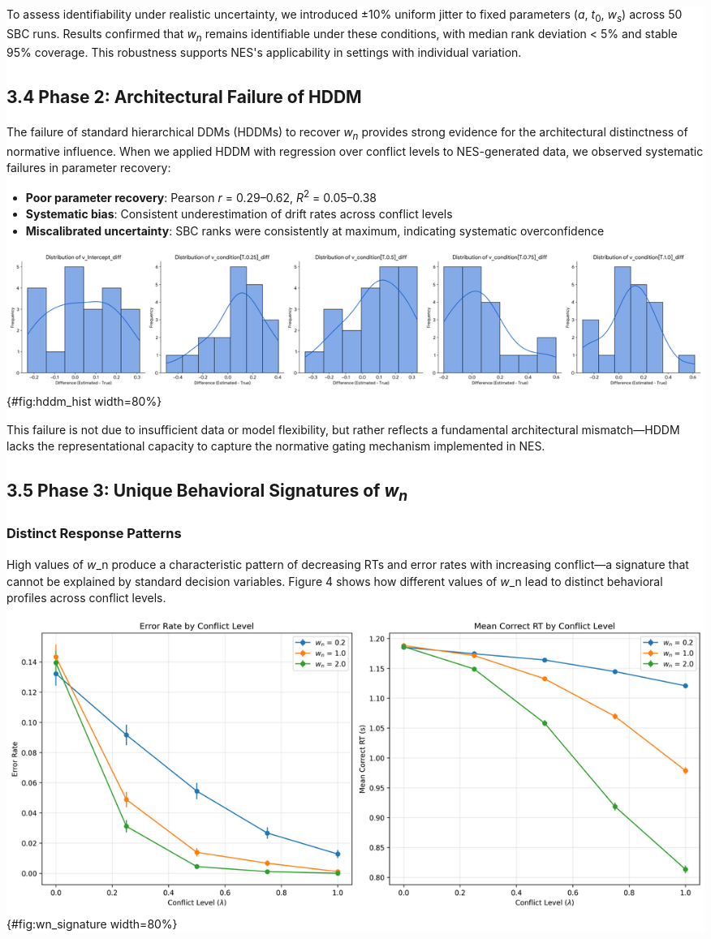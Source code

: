 To assess identifiability under realistic uncertainty, we introduced ±10% uniform jitter to fixed parameters ($a$, $t_0$, $w_s$) across 50 SBC runs. Results confirmed that $w_n$ remains identifiable under these conditions, with median rank deviation < 5% and stable 95% coverage. This robustness supports NES's applicability in settings with individual variation.

## 3.4 Phase 2: Architectural Failure of HDDM

The failure of standard hierarchical DDMs (HDDMs) to recover $w_n$ provides strong evidence for the architectural distinctness of normative influence. When we applied HDDM with regression over conflict levels to NES-generated data, we observed systematic failures in parameter recovery:

- **Poor parameter recovery**: Pearson $r$ = 0.29–0.62, $R^2$ = 0.05–0.38
- **Systematic bias**: Consistent underestimation of drift rates across conflict levels
- **Miscalibrated uncertainty**: SBC ranks were consistently at maximum, indicating systematic overconfidence

![HDDM rank histogram for $w_n$ estimates. Ranks clustered at the maximum value indicate systematic miscalibration, reflecting HDDM's inability to capture the normative component.](figures/fortified_hddm_histogram.png){#fig:hddm_hist width=80%}

This failure is not due to insufficient data or model flexibility, but rather reflects a fundamental architectural mismatch—HDDM lacks the representational capacity to capture the normative gating mechanism implemented in NES.

## 3.5 Phase 3: Unique Behavioral Signatures of $w_n$

### Distinct Response Patterns

High values of *w*_n produce a characteristic pattern of decreasing RTs and error rates with increasing conflict—a signature that cannot be explained by standard decision variables. Figure 4 shows how different values of *w*_n lead to distinct behavioral profiles across conflict levels.

![Behavioral signatures of the norm weight $w_n$ across conflict levels. Left: Error rate decreases more steeply with conflict for higher $w_n$, indicating stronger suppression of salience-driven responses. Right: Mean correct response times (RTs) also decrease with higher $w_n$, suggesting faster commitment in norm-congruent decisions. These patterns are not replicable by standard DDMs and reflect the architectural distinctiveness of NES.](figures/wn_behavioral_signature.png){#fig:wn_signature width=80%}
